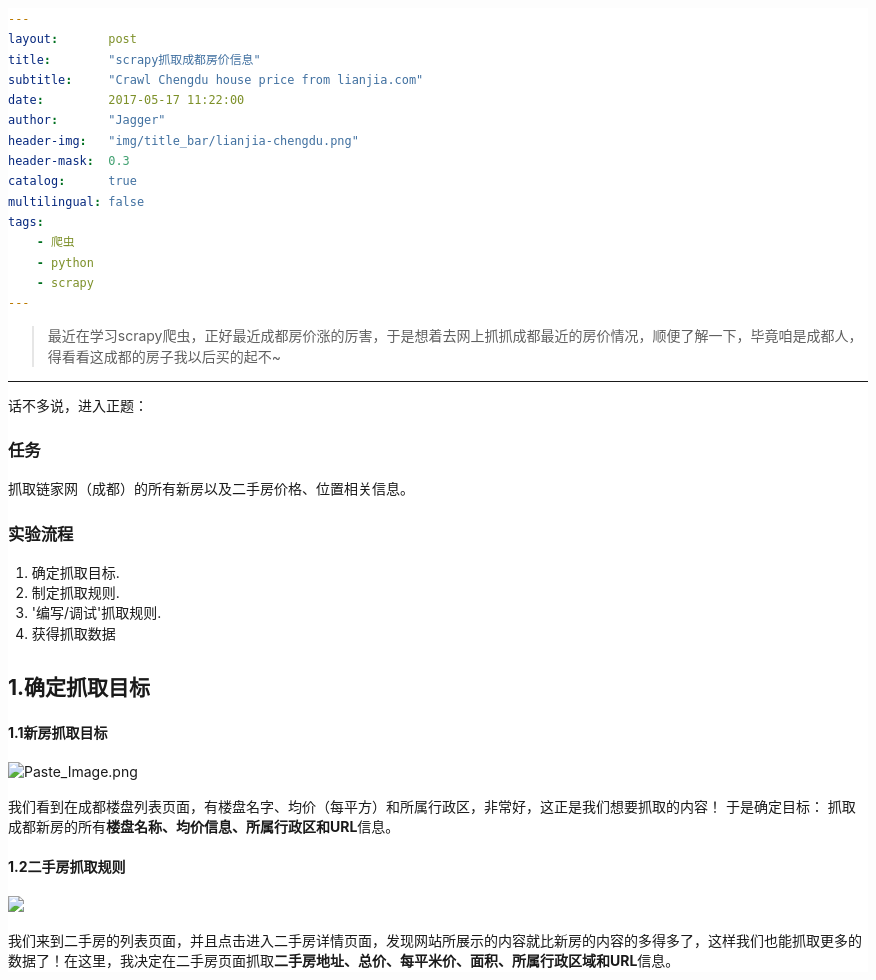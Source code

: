 ```yaml
---
layout:       post
title:        "scrapy抓取成都房价信息"
subtitle:     "Crawl Chengdu house price from lianjia.com"
date:         2017-05-17 11:22:00
author:       "Jagger"
header-img:   "img/title_bar/lianjia-chengdu.png"
header-mask:  0.3
catalog:      true
multilingual: false
tags:
    - 爬虫
    - python
    - scrapy
---
```





>最近在学习scrapy爬虫，正好最近成都房价涨的厉害，于是想着去网上抓抓成都最近的房价情况，顺便了解一下，毕竟咱是成都人，得看看这成都的房子我以后买的起不~

***
话不多说，进入正题：
### 任务
抓取链家网（成都）的所有新房以及二手房价格、位置相关信息。

### 实验流程
1. 确定抓取目标.
2. 制定抓取规则.
3. '编写/调试'抓取规则.
4. 获得抓取数据

## 1.确定抓取目标
#### 1.1新房抓取目标

![Paste_Image.png](http://upload-images.jianshu.io/upload_images/5870138-a73c7d08cffed97d.png?imageMogr2/auto-orient/strip%7CimageView2/2/w/1240)

我们看到在成都楼盘列表页面，有楼盘名字、均价（每平方）和所属行政区，非常好，这正是我们想要抓取的内容！
于是确定目标：
抓取成都新房的所有**楼盘名称、均价信息、所属行政区和URL**信息。

#### 1.2二手房抓取规则



![](http://upload-images.jianshu.io/upload_images/5870138-e94ff38888e00dbb.png?imageMogr2/auto-orient/strip%7CimageView2/2/w/1240)


我们来到二手房的列表页面，并且点击进入二手房详情页面，发现网站所展示的内容就比新房的内容的多得多了，这样我们也能抓取更多的数据了！在这里，我决定在二手房页面抓取**二手房地址、总价、每平米价、面积、所属行政区域和URL**信息。
